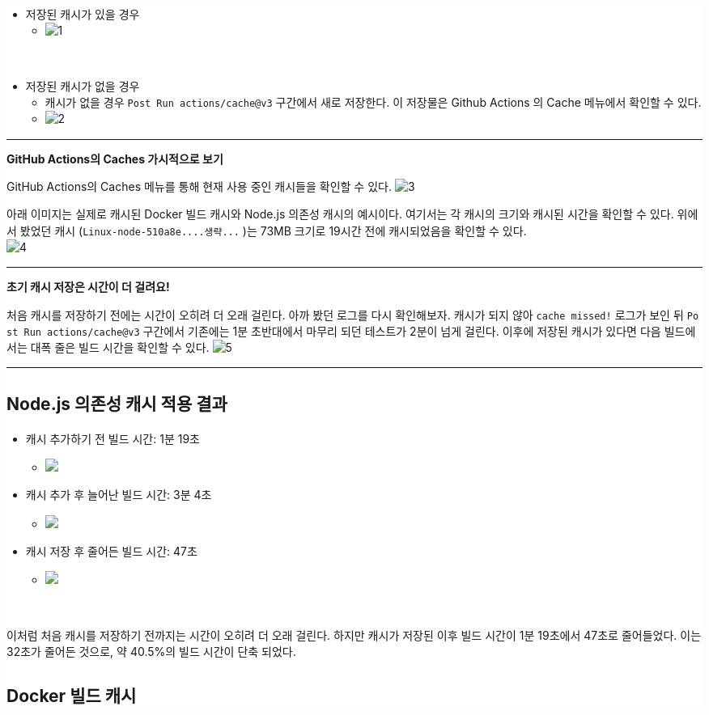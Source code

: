 - 저장된 캐시가 있을 경우
  - <img  alt="1" src="https://github.com/user-attachments/assets/e7cc5583-bf4f-41ea-8341-1acd48d00a11">

<br/>

- 저장된 캐시가 없을 경우
  -  캐시가 없을 경우 `Post Run actions/cache@v3` 구간에서 새로 저장한다. 이 저장물은 Github Actions 의 Cache 메뉴에서 확인할 수 있다.
  - <img  alt="2" src="https://github.com/user-attachments/assets/44e44cc6-d0ea-478a-9d59-6a1bbe3563ab">
  
---

**GitHub Actions의 Caches 가시적으로 보기**

GitHub Actions의 Caches 메뉴를 통해 현재 사용 중인 캐시들을 확인할 수 있다. 
<img  alt="3" src="https://github.com/user-attachments/assets/fdc16dfa-20d4-4c1b-9e43-8df3dd6e0513">

아래 이미지는 실제로 캐시된 Docker 빌드 캐시와 Node.js 의존성 캐시의 예시이다. 여기서는 각 캐시의 크기와 캐시된 시간을 확인할 수 있다. 위에서 봤었던 캐시 (`Linux-node-510a8e....생략...` )는 73MB 크기로 19시간 전에 캐시되었음을 확인할 수 있다.<br/>
<img   alt="4" src="https://github.com/user-attachments/assets/d3ef84c8-87bb-4da3-9d38-718dd9a8bba6">

---

**초기 캐시 저장은 시간이 더 걸려요!**

처음 캐시를 저장하기 전에는 시간이 오히려 더 오래 걸린다. 아까 봤던 로그를 다시 확인해보자. 캐시가 되지 않아 `cache missed!` 로그가 보인 뒤 `Post Run actions/cache@v3` 구간에서 기존에는 1분 초반대에서 마무리 되던 테스트가 2분이 넘게 걸린다. 이후에 저장된 캐시가 있다면 다음 빌드에서는 대폭 줄은 빌드 시간을 확인할 수 있다.
<img   alt="5" src="https://github.com/user-attachments/assets/98abda35-ca1a-4951-a58c-d65d3ffd4fa1">

---

## Node.js 의존성 캐시 적용 결과

- 캐시 추가하기 전 빌드 시간: 1분 19초
  - <img width="300" src="https://github.com/user-attachments/assets/e2dff140-744b-4768-9555-64993e21728c"/>
    
    <br/>
    
- 캐시 추가 후 늘어난 빌드 시간: 3분 4초
  - <img width="300" src="https://github.com/user-attachments/assets/1d90b391-fb27-4d31-895c-5705220acdc5"/>

    <br/>
    
- 캐시 저장 후 줄어든 빌드 시간: 47초
  - <img width="300" src="https://github.com/user-attachments/assets/8b0565f6-aa0f-45d4-936b-19fe08068ddd"/>
    
<br/>

이처럼 처음 캐시를 저장하기 전까지는 시간이 오히려 더 오래 걸린다. 하지만 캐시가 저장된 이후 빌드 시간이 1분 19초에서 47초로 줄어들었다. 이는 32초가 줄어든 것으로, 약 40.5%의 빌드 시간이 단축 되었다.

## **Docker 빌드 캐시**
